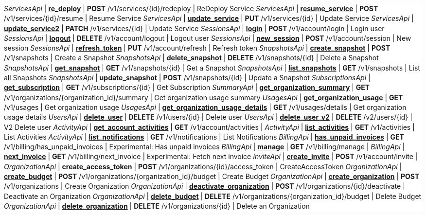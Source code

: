 *ServicesApi* | [**re_deploy**](koyeb/api/docs/ServicesApi.md#re_deploy) | **POST** /v1/services/{id}/redeploy | ReDeploy Service
*ServicesApi* | [**resume_service**](koyeb/api/docs/ServicesApi.md#resume_service) | **POST** /v1/services/{id}/resume | Resume Service
*ServicesApi* | [**update_service**](koyeb/api/docs/ServicesApi.md#update_service) | **PUT** /v1/services/{id} | Update Service
*ServicesApi* | [**update_service2**](koyeb/api/docs/ServicesApi.md#update_service2) | **PATCH** /v1/services/{id} | Update Service
*SessionsApi* | [**login**](koyeb/api/docs/SessionsApi.md#login) | **POST** /v1/account/login | Login user
*SessionsApi* | [**logout**](koyeb/api/docs/SessionsApi.md#logout) | **DELETE** /v1/account/logout | Logout user
*SessionsApi* | [**new_session**](koyeb/api/docs/SessionsApi.md#new_session) | **POST** /v1/account/session | New session
*SessionsApi* | [**refresh_token**](koyeb/api/docs/SessionsApi.md#refresh_token) | **PUT** /v1/account/refresh | Refresh token
*SnapshotsApi* | [**create_snapshot**](koyeb/api/docs/SnapshotsApi.md#create_snapshot) | **POST** /v1/snapshots | Create a Snapshot
*SnapshotsApi* | [**delete_snapshot**](koyeb/api/docs/SnapshotsApi.md#delete_snapshot) | **DELETE** /v1/snapshots/{id} | Delete a Snapshot
*SnapshotsApi* | [**get_snapshot**](koyeb/api/docs/SnapshotsApi.md#get_snapshot) | **GET** /v1/snapshots/{id} | Get a Snapshot
*SnapshotsApi* | [**list_snapshots**](koyeb/api/docs/SnapshotsApi.md#list_snapshots) | **GET** /v1/snapshots | List all Snapshots
*SnapshotsApi* | [**update_snapshot**](koyeb/api/docs/SnapshotsApi.md#update_snapshot) | **POST** /v1/snapshots/{id} | Update a Snapshot
*SubscriptionsApi* | [**get_subscription**](koyeb/api/docs/SubscriptionsApi.md#get_subscription) | **GET** /v1/subscriptions/{id} | Get Subscription
*SummaryApi* | [**get_organization_summary**](koyeb/api/docs/SummaryApi.md#get_organization_summary) | **GET** /v1/organizations/{organization_id}/summary | Get organization usage summary
*UsagesApi* | [**get_organization_usage**](koyeb/api/docs/UsagesApi.md#get_organization_usage) | **GET** /v1/usages | Get organization usage
*UsagesApi* | [**get_organization_usage_details**](koyeb/api/docs/UsagesApi.md#get_organization_usage_details) | **GET** /v1/usages/details | Get organization usage details
*UsersApi* | [**delete_user**](koyeb/api/docs/UsersApi.md#delete_user) | **DELETE** /v1/users/{id} | Delete user
*UsersApi* | [**delete_user_v2**](koyeb/api/docs/UsersApi.md#delete_user_v2) | **DELETE** /v2/users/{id} | V2 Delete user
*ActivityApi* | [**get_account_activities**](koyeb/api/docs/ActivityApi.md#get_account_activities) | **GET** /v1/account/activities | 
*ActivityApi* | [**list_activities**](koyeb/api/docs/ActivityApi.md#list_activities) | **GET** /v1/activities | List Activities
*ActivityApi* | [**list_notifications**](koyeb/api/docs/ActivityApi.md#list_notifications) | **GET** /v1/notifications | List Notifications
*BillingApi* | [**has_unpaid_invoices**](koyeb/api/docs/BillingApi.md#has_unpaid_invoices) | **GET** /v1/billing/has_unpaid_invoices | Experimental: Has unpaid invoices
*BillingApi* | [**manage**](koyeb/api/docs/BillingApi.md#manage) | **GET** /v1/billing/manage | 
*BillingApi* | [**next_invoice**](koyeb/api/docs/BillingApi.md#next_invoice) | **GET** /v1/billing/next_invoice | Experimental: Fetch next invoice
*InviteApi* | [**create_invite**](koyeb/api/docs/InviteApi.md#create_invite) | **POST** /v1/account/invite | 
*OrganizationApi* | [**create_access_token**](koyeb/api/docs/OrganizationApi.md#create_access_token) | **POST** /v1/organizations/{id}/access_token | CreateAccessToken
*OrganizationApi* | [**create_budget**](koyeb/api/docs/OrganizationApi.md#create_budget) | **POST** /v1/organizations/{organization_id}/budget | Create Budget
*OrganizationApi* | [**create_organization**](koyeb/api/docs/OrganizationApi.md#create_organization) | **POST** /v1/organizations | Create Organization
*OrganizationApi* | [**deactivate_organization**](koyeb/api/docs/OrganizationApi.md#deactivate_organization) | **POST** /v1/organizations/{id}/deactivate | Deactivate an Organization
*OrganizationApi* | [**delete_budget**](koyeb/api/docs/OrganizationApi.md#delete_budget) | **DELETE** /v1/organizations/{organization_id}/budget | Delete Budget
*OrganizationApi* | [**delete_organization**](koyeb/api/docs/OrganizationApi.md#delete_organization) | **DELETE** /v1/organizations/{id} | Delete an Organization